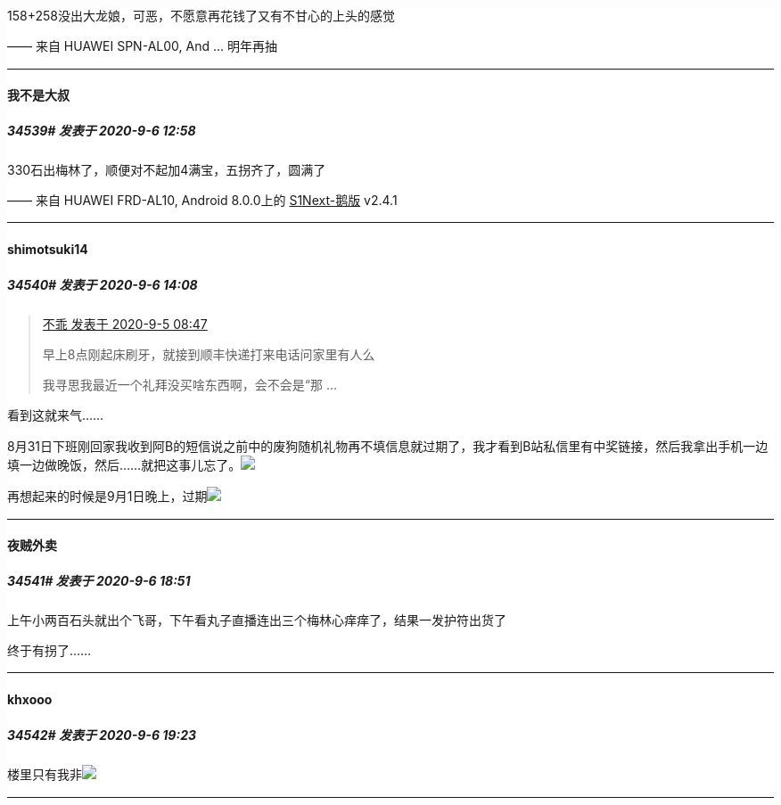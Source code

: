 158+258没出大龙娘，可恶，不愿意再花钱了又有不甘心的上头的感觉


—— 来自 HUAWEI SPN-AL00, And ...</blockquote>
明年再抽


*****

####  我不是大叔  
##### 34539#       发表于 2020-9-6 12:58


330石出梅林了，顺便对不起加4满宝，五拐齐了，圆满了

—— 来自 HUAWEI FRD-AL10, Android 8.0.0上的 [S1Next-鹅版](https://github.com/ykrank/S1-Next/releases) v2.4.1


*****

####  shimotsuki14  
##### 34540#       发表于 2020-9-6 14:08


<blockquote><a href="httphttps://bbs.saraba1st.com/2b/forum.php?mod=redirect&amp;goto=findpost&amp;pid=48645475&amp;ptid=1712412" target="_blank">不乖 发表于 2020-9-5 08:47</a>

早上8点刚起床刷牙，就接到顺丰快递打来电话问家里有人么

我寻思我最近一个礼拜没买啥东西啊，会不会是“那 ...</blockquote>
看到这就来气……


8月31日下班刚回家我收到阿B的短信说之前中的废狗随机礼物再不填信息就过期了，我才看到B站私信里有中奖链接，然后我拿出手机一边填一边做晚饭，然后……就把这事儿忘了。<img src="https://static.saraba1st.com/image/smiley/face2017/022.png" referrerpolicy="no-referrer">

再想起来的时候是9月1日晚上，过期<img src="https://static.saraba1st.com/image/smiley/face2017/254.png" referrerpolicy="no-referrer">


*****

####  夜贼外卖  
##### 34541#       发表于 2020-9-6 18:51


上午小两百石头就出个飞哥，下午看丸子直播连出三个梅林心痒痒了，结果一发护符出货了

终于有拐了……


*****

####  khxooo  
##### 34542#       发表于 2020-9-6 19:23


楼里只有我非<img src="https://static.saraba1st.com/image/smiley/face2017/002.png" referrerpolicy="no-referrer">


*****
